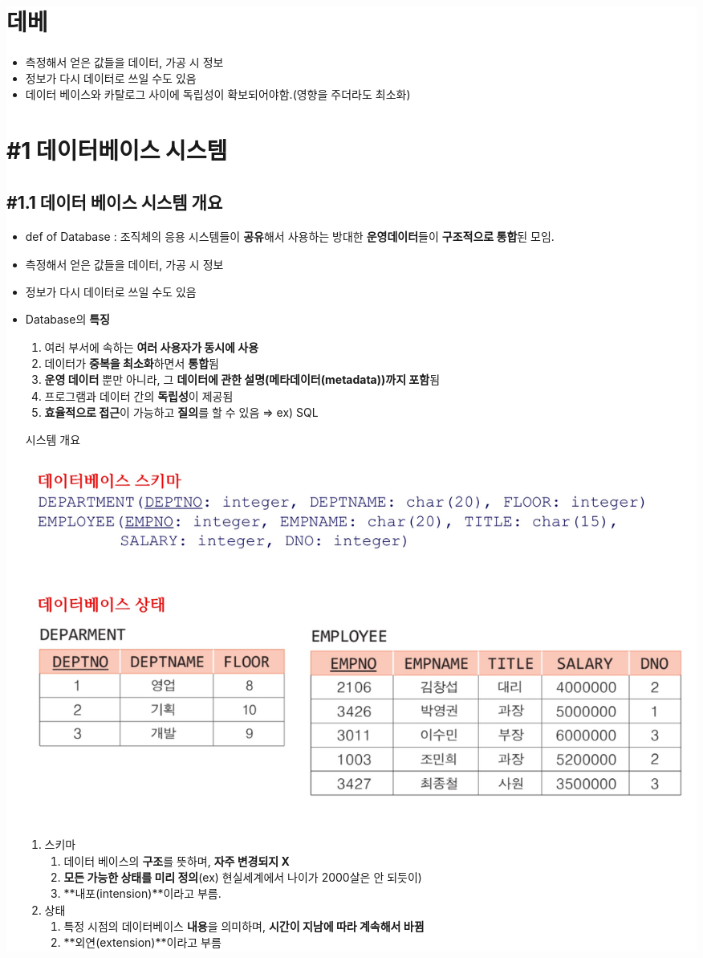 # 데베

- 측정해서 얻은 값들을 데이터, 가공 시 정보
- 정보가 다시 데이터로 쓰일 수도 있음
- 데이터 베이스와 카탈로그 사이에 독립성이 확보되어야함.(영향을 주더라도 최소화)

# #1 데이터베이스 시스템

## #1.1 데이터 베이스 시스템 개요

- def of Database : 조직체의 응용 시스템들이 **공유**해서 사용하는 방대한 **운영데이터**들이 **구조적으로 통합**된 모임.
- 측정해서 얻은 값들을 데이터, 가공 시 정보
- 정보가 다시 데이터로 쓰일 수도 있음
- Database의 **특징**
    1. 여러 부서에 속하는 **여러 사용자가 동시에 사용**
    2. 데이터가 **중복을 최소화**하면서 **통합**됨
    3. **운영 데이터** 뿐만 아니라, 그 **데이터에 관한 설명(메타데이터(metadata))까지 포함**됨
    4. 프로그램과 데이터 간의 **독립성**이 제공됨
    5. **효율적으로 접근**이 가능하고 **질의**를 할 수 있음 ⇒ ex) SQL
    
    시스템 개요
    
    ![image.png](image.png)
    
    1. 스키마
        1. 데이터 베이스의 **구조**를 뜻하며, **자주 변경되지 X**
        2. **모든 가능한 상태를 미리 정의**(ex) 현실세계에서 나이가 2000살은 안 되듯이)
        3. **내포(intension)**이라고 부름.
    2. 상태
        1. 특정 시점의 데이터베이스 **내용**을 의미하며, **시간이 지남에 따라 계속해서 바뀜**
        2. **외연(extension)**이라고 부름
    